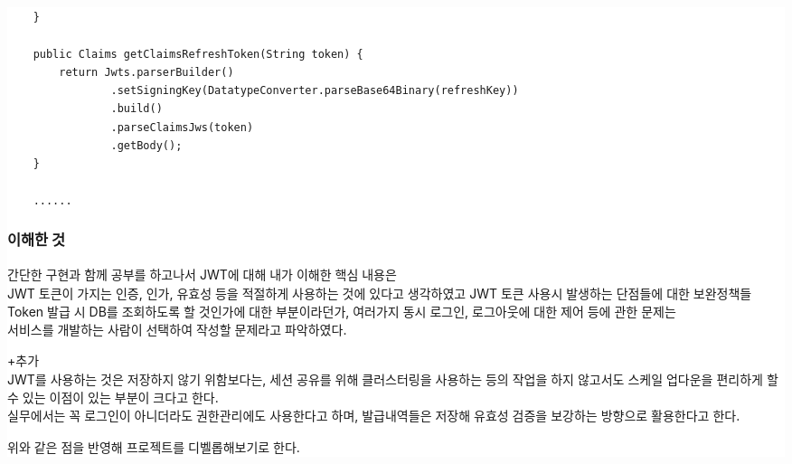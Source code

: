 ```
    }

    public Claims getClaimsRefreshToken(String token) {
        return Jwts.parserBuilder()
                .setSigningKey(DatatypeConverter.parseBase64Binary(refreshKey))
                .build()
                .parseClaimsJws(token)
                .getBody();
    }
    
    ...... 

```


### 이해한 것 

간단한 구현과 함께 공부를 하고나서 JWT에 대해 내가 이해한 핵심 내용은  
JWT 토큰이 가지는 인증, 인가, 유효성 등을 적절하게 사용하는 것에 있다고 생각하였고
JWT 토큰 사용시 발생하는 단점들에 대한 보완정책들
Token 발급 시 DB를 조회하도록 할 것인가에 대한 부분이라던가, 여러가지 동시 로그인, 로그아웃에 대한 제어 등에 관한 문제는  
서비스를 개발하는 사람이 선택하여 작성할 문제라고 파악하였다.

+추가  
JWT를 사용하는 것은 저장하지 않기 위함보다는, 세션 공유를 위해 클러스터링을 사용하는 등의 작업을 하지 않고서도 
스케일 업다운을 편리하게 할 수 있는 이점이 있는 부분이 크다고 한다.  
실무에서는 꼭 로그인이 아니더라도 권한관리에도 사용한다고 하며, 
발급내역들은 저장해 유효성 검증을 보강하는 방향으로 활용한다고 한다. 

위와 같은 점을 반영해 프로젝트를 디벨롭해보기로 한다. 





